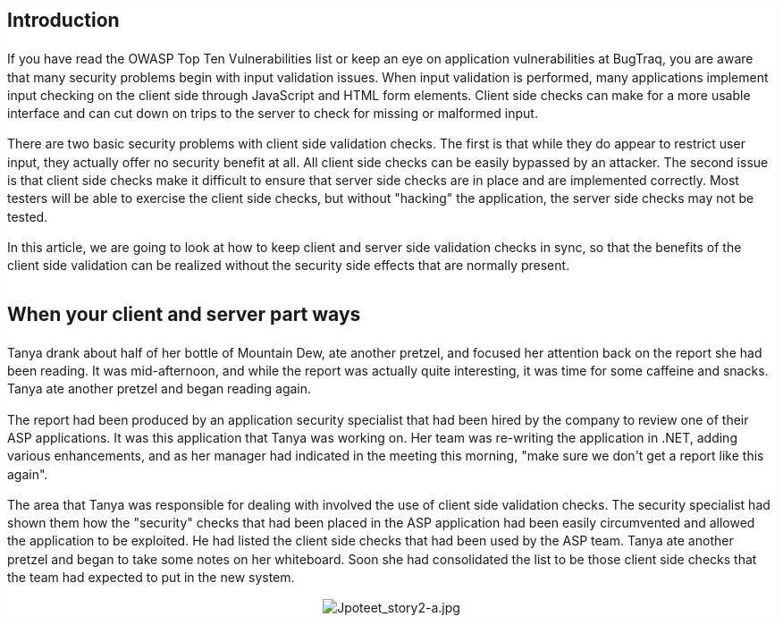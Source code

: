 ## Introduction

If you have read the OWASP Top Ten Vulnerabilities list or keep an eye
on application vulnerabilities at BugTraq, you are aware that many
security problems begin with input validation issues. When input
validation is performed, many applications implement input checking on
the client side through JavaScript and HTML form elements. Client side
checks can make for a more usable interface and can cut down on trips to
the server to check for missing or malformed input.

There are two basic security problems with client side validation
checks. The first is that while they do appear to restrict user input,
they actually offer no security benefit at all. All client side checks
can be easily bypassed by an attacker. The second issue is that client
side checks make it difficult to ensure that server side checks are in
place and are implemented correctly. Most testers will be able to
exercise the client side checks, but without "hacking" the application,
the server side checks may not be tested.

In this article, we are going to look at how to keep client and server
side validation checks in sync, so that the benefits of the client side
validation can be realized without the security side effects that are
normally present.

## When your client and server part ways

Tanya drank about half of her bottle of Mountain Dew, ate another
pretzel, and focused her attention back on the report she had been
reading. It was mid-afternoon, and while the report was actually quite
interesting, it was time for some caffeine and snacks. Tanya ate another
pretzel and began reading again.

The report had been produced by an application security specialist that
had been hired by the company to review one of their ASP applications.
It was this application that Tanya was working on. Her team was
re-writing the application in .NET, adding various enhancements, and as
her manager had indicated in the meeting this morning, "make sure we
don't get a report like this again".

The area that Tanya was responsible for dealing with involved the use of
client side validation checks. The security specialist had shown them
how the "security" checks that had been placed in the ASP application
had been easily circumvented and allowed the application to be
exploited. He had listed the client side checks that had been used by
the ASP team. Tanya ate another pretzel and began to take some notes on
her whiteboard. Soon she had consolidated the list to be those client
side checks that the team had expected to put in the new system.

<center>

![Jpoteet_story2-a.jpg](Jpoteet_story2-a.jpg "Jpoteet_story2-a.jpg")

</center>
